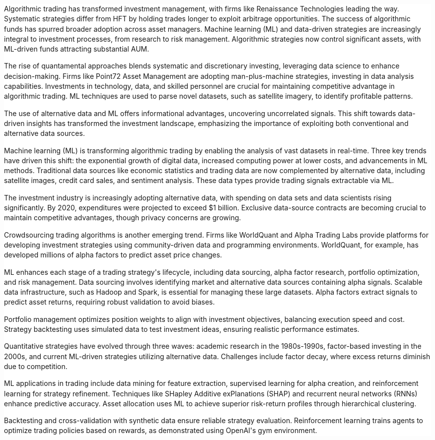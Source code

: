 Algorithmic trading has transformed investment management, with firms like Renaissance Technologies leading the way. Systematic strategies differ from HFT by holding trades longer to exploit arbitrage opportunities. The success of algorithmic funds has spurred broader adoption across asset managers. Machine learning (ML) and data-driven strategies are increasingly integral to investment processes, from research to risk management. Algorithmic strategies now control significant assets, with ML-driven funds attracting substantial AUM.

The rise of quantamental approaches blends systematic and discretionary investing, leveraging data science to enhance decision-making. Firms like Point72 Asset Management are adopting man-plus-machine strategies, investing in data analysis capabilities. Investments in technology, data, and skilled personnel are crucial for maintaining competitive advantage in algorithmic trading. ML techniques are used to parse novel datasets, such as satellite imagery, to identify profitable patterns.

The use of alternative data and ML offers informational advantages, uncovering uncorrelated signals. This shift towards data-driven insights has transformed the investment landscape, emphasizing the importance of exploiting both conventional and alternative data sources.



Machine learning (ML) is transforming algorithmic trading by enabling the analysis of vast datasets in real-time. Three key trends have driven this shift: the exponential growth of digital data, increased computing power at lower costs, and advancements in ML methods. Traditional data sources like economic statistics and trading data are now complemented by alternative data, including satellite images, credit card sales, and sentiment analysis. These data types provide trading signals extractable via ML.

The investment industry is increasingly adopting alternative data, with spending on data sets and data scientists rising significantly. By 2020, expenditures were projected to exceed $1 billion. Exclusive data-source contracts are becoming crucial to maintain competitive advantages, though privacy concerns are growing.

Crowdsourcing trading algorithms is another emerging trend. Firms like WorldQuant and Alpha Trading Labs provide platforms for developing investment strategies using community-driven data and programming environments. WorldQuant, for example, has developed millions of alpha factors to predict asset price changes.

ML enhances each stage of a trading strategy's lifecycle, including data sourcing, alpha factor research, portfolio optimization, and risk management. Data sourcing involves identifying market and alternative data sources containing alpha signals. Scalable data infrastructure, such as Hadoop and Spark, is essential for managing these large datasets. Alpha factors extract signals to predict asset returns, requiring robust validation to avoid biases.

Portfolio management optimizes position weights to align with investment objectives, balancing execution speed and cost. Strategy backtesting uses simulated data to test investment ideas, ensuring realistic performance estimates.

Quantitative strategies have evolved through three waves: academic research in the 1980s-1990s, factor-based investing in the 2000s, and current ML-driven strategies utilizing alternative data. Challenges include factor decay, where excess returns diminish due to competition.

ML applications in trading include data mining for feature extraction, supervised learning for alpha creation, and reinforcement learning for strategy refinement. Techniques like SHapley Additive exPlanations (SHAP) and recurrent neural networks (RNNs) enhance predictive accuracy. Asset allocation uses ML to achieve superior risk-return profiles through hierarchical clustering.

Backtesting and cross-validation with synthetic data ensure reliable strategy evaluation. Reinforcement learning trains agents to optimize trading policies based on rewards, as demonstrated using OpenAI's gym environment.
